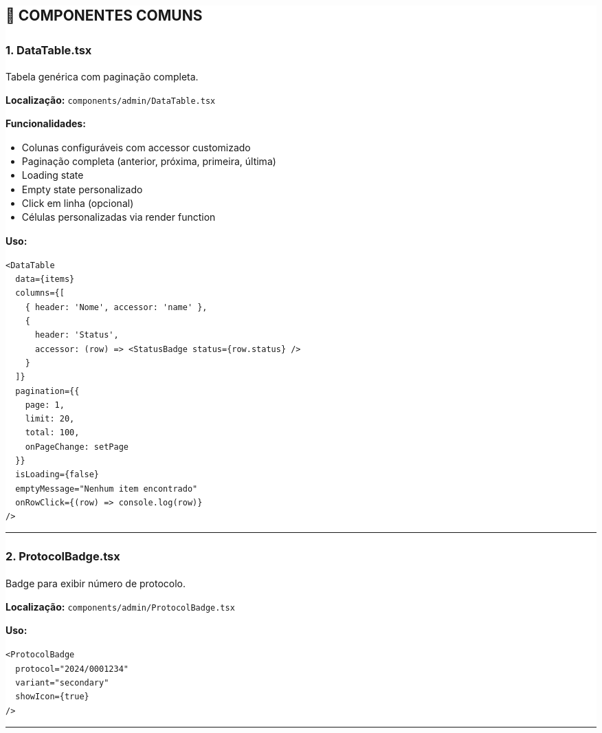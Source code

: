 
## 🧩 COMPONENTES COMUNS

### 1. DataTable.tsx

Tabela genérica com paginação completa.

**Localização:** `components/admin/DataTable.tsx`

**Funcionalidades:**
- Colunas configuráveis com accessor customizado
- Paginação completa (anterior, próxima, primeira, última)
- Loading state
- Empty state personalizado
- Click em linha (opcional)
- Células personalizadas via render function

**Uso:**
```tsx
<DataTable
  data={items}
  columns={[
    { header: 'Nome', accessor: 'name' },
    {
      header: 'Status',
      accessor: (row) => <StatusBadge status={row.status} />
    }
  ]}
  pagination={{
    page: 1,
    limit: 20,
    total: 100,
    onPageChange: setPage
  }}
  isLoading={false}
  emptyMessage="Nenhum item encontrado"
  onRowClick={(row) => console.log(row)}
/>
```

---

### 2. ProtocolBadge.tsx

Badge para exibir número de protocolo.

**Localização:** `components/admin/ProtocolBadge.tsx`

**Uso:**
```tsx
<ProtocolBadge
  protocol="2024/0001234"
  variant="secondary"
  showIcon={true}
/>
```

---
